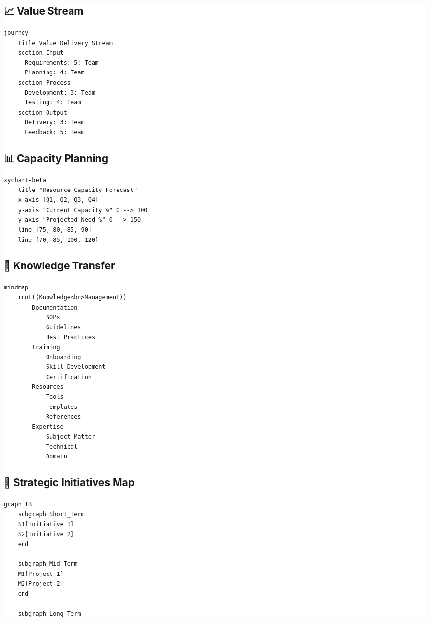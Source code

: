 ## 📈 Value Stream
```mermaid
journey
    title Value Delivery Stream
    section Input
      Requirements: 5: Team
      Planning: 4: Team
    section Process
      Development: 3: Team
      Testing: 4: Team
    section Output
      Delivery: 3: Team
      Feedback: 5: Team
```

## 📊 Capacity Planning
```mermaid
xychart-beta
    title "Resource Capacity Forecast"
    x-axis [Q1, Q2, Q3, Q4]
    y-axis "Current Capacity %" 0 --> 100
    y-axis "Projected Need %" 0 --> 150
    line [75, 80, 85, 90]
    line [70, 85, 100, 120]
```

## 🔄 Knowledge Transfer
```mermaid
mindmap
    root((Knowledge<br>Management))
        Documentation
            SOPs
            Guidelines
            Best Practices
        Training
            Onboarding
            Skill Development
            Certification
        Resources
            Tools
            Templates
            References
        Expertise
            Subject Matter
            Technical
            Domain
```

## 🎯 Strategic Initiatives Map
```mermaid
graph TB
    subgraph Short_Term
    S1[Initiative 1]
    S2[Initiative 2]
    end
    
    subgraph Mid_Term
    M1[Project 1]
    M2[Project 2]
    end
    
    subgraph Long_Term
```
